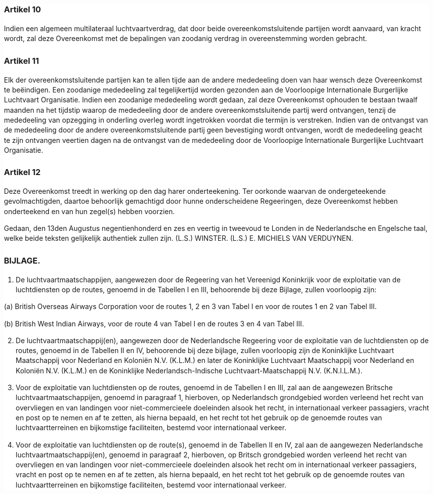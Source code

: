 ### Artikel  10  

Indien een algemeen multilateraal luchtvaartverdrag, dat door beide overeenkomstsluitende partijen wordt aanvaard, van kracht wordt, zal deze Overeenkomst met de bepalingen van zoodanig verdrag in overeenstemming worden gebracht.  

### Artikel  11  

Elk der overeenkomstsluitende partijen kan te allen tijde aan de andere mededeeling doen van haar wensch deze Overeenkomst te beëindigen. Een zoodanige mededeeling zal tegelijkertijd worden gezonden aan de Voorloopige Internationale Burgerlijke Luchtvaart Organisatie. Indien een zoodanige mededeeling wordt gedaan, zal deze Overeenkomst ophouden te bestaan twaalf maanden na het tijdstip waarop de mededeeling door de andere overeenkomstsluitende partij werd ontvangen, tenzij de mededeeling van opzegging in onderling overleg wordt ingetrokken voordat die termijn is verstreken. Indien van de ontvangst van de mededeeling door de andere overeenkomstsluitende partij geen bevestiging wordt ontvangen, wordt de mededeeling geacht te zijn ontvangen veertien dagen na de ontvangst van de mededeeling door de Voorloopige Internationale Burgerlijke Luchtvaart Organisatie.  

### Artikel  12  

Deze Overeenkomst treedt in werking op den dag harer onderteekening. Ter oorkonde waarvan de ondergeteekende gevolmachtigden, daartoe behoorlijk gemachtigd door hunne onderscheidene Regeeringen, deze Overeenkomst hebben onderteekend en van hun zegel(s) hebben voorzien.  

Gedaan, den 13den Augustus negentienhonderd en zes en veertig in tweevoud te Londen in de Nederlandsche en Engelsche taal, welke beide teksten gelijkelijk authentiek zullen zijn. (L.S.) WINSTER. (L.S.) E. MICHIELS VAN VERDUYNEN.  

### BIJLAGE.  

1. De luchtvaartmaatschappijen, aangewezen door de Regeering van het Vereenigd Koninkrijk voor de exploitatie van de luchtdiensten op de routes, genoemd in de Tabellen I en III, behoorende bij deze Bijlage, zullen voorloopig zijn: 

(a) British Overseas Airways Corporation voor de routes 1, 2 en 3 van Tabel I en voor de routes 1 en 2 van Tabel III.  

(b) British West Indian Airways, voor de route 4 van Tabel I en de routes 3 en 4 van Tabel III.    

2. De luchtvaartmaatschappij(en), aangewezen door de Nederlandsche Regeering voor de exploitatie van de luchtdiensten op de routes, genoemd in de Tabellen II en IV, behoorende bij deze bijlage, zullen voorloopig zijn de Koninklijke Luchtvaart Maatschappij voor Nederland en Koloniën N.V. (K.L.M.) en later de Koninklijke Luchtvaart Maatschappij voor Nederland en Koloniën N.V. (K.L.M.) en de Koninklijke Nederlandsch-Indische Luchtvaart-Maatschappij N.V. (K.N.I.L.M.).  

3. Voor de exploitatie van luchtdiensten op de routes, genoemd in de Tabellen I en III, zal aan de aangewezen Britsche luchtvaartmaatschappijen, genoemd in paragraaf 1, hierboven, op Nederlandsch grondgebied worden verleend het recht van overvliegen en van landingen voor niet-commercieele doeleinden alsook het recht, in internationaal verkeer passagiers, vracht en post op te nemen en af te zetten, als hierna bepaald, en het recht tot het gebruik op de genoemde routes van luchtvaartterreinen en bijkomstige faciliteiten, bestemd voor internationaal verkeer.  

4. Voor de exploitatie van luchtdiensten op de route(s), genoemd in de Tabellen II en IV, zal aan de aangewezen Nederlandsche luchtvaartmaatschappij(en), genoemd in paragraaf 2, hierboven, op Britsch grondgebied worden verleend het recht van overvliegen en van landingen voor niet-commercieele doeleinden alsook het recht om in internationaal verkeer passagiers, vracht en post op te nemen en af te zetten, als hierna bepaald, en het recht tot het gebruik op de genoemde routes van luchtvaartterreinen en bijkomstige faciliteiten, bestemd voor internationaal verkeer.  
